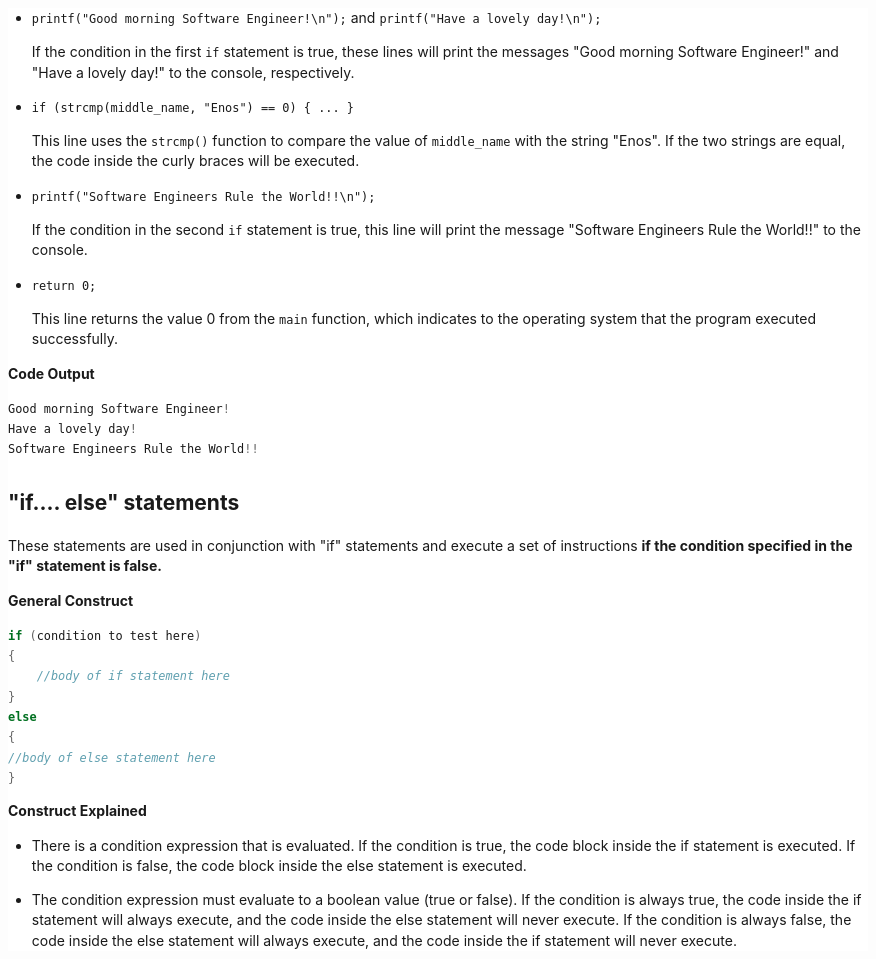 * `printf("Good morning Software Engineer!\n");` and `printf("Have a lovely day!\n");`
    
    If the condition in the first `if` statement is true, these lines will print the messages "Good morning Software Engineer!" and "Have a lovely day!" to the console, respectively.
    
* `if (strcmp(middle_name, "Enos") == 0) { ... }`
    
    This line uses the `strcmp()` function to compare the value of `middle_name` with the string "Enos". If the two strings are equal, the code inside the curly braces will be executed.
    
* `printf("Software Engineers Rule the World!!\n");`
    
    If the condition in the second `if` statement is true, this line will print the message "Software Engineers Rule the World!!" to the console.
    
* `return 0;`
    
    This line returns the value 0 from the `main` function, which indicates to the operating system that the program executed successfully.
    

**Code Output**

```c
Good morning Software Engineer!
Have a lovely day!
Software Engineers Rule the World!!
```

## **"if.... else" statements**

These statements are used in conjunction with "if" statements and execute a set of instructions **if the condition specified in the "if" statement is false.**

**General Construct**

```c
if (condition to test here) 
{
    //body of if statement here
}
else 
{
//body of else statement here
}
```

**Construct Explained**

* There is a condition expression that is evaluated. If the condition is true, the code block inside the if statement is executed. If the condition is false, the code block inside the else statement is executed.
    
* The condition expression must evaluate to a boolean value (true or false). If the condition is always true, the code inside the if statement will always execute, and the code inside the else statement will never execute. If the condition is always false, the code inside the else statement will always execute, and the code inside the if statement will never execute.
    
